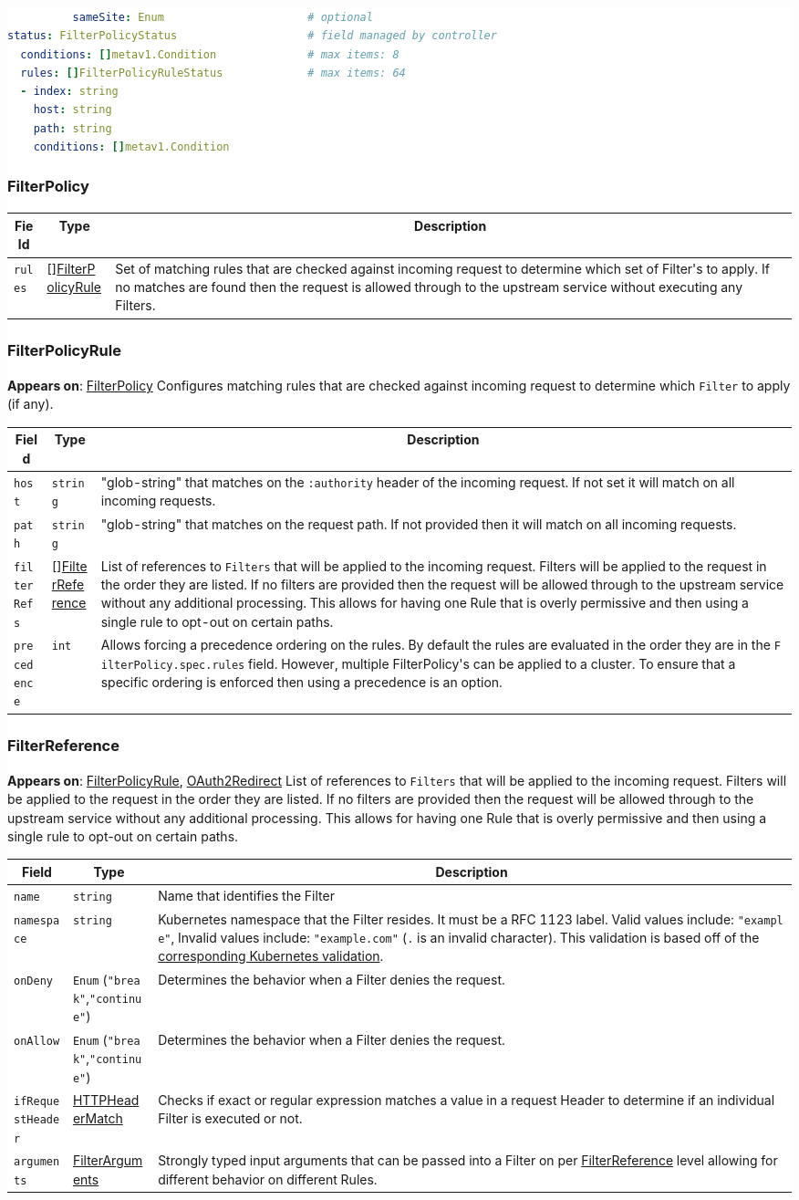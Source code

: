 ```yaml
          sameSite: Enum                      # optional
status: FilterPolicyStatus                    # field managed by controller
  conditions: []metav1.Condition              # max items: 8
  rules: []FilterPolicyRuleStatus             # max items: 64
  - index: string
    host: string
    path: string
    conditions: []metav1.Condition
```

### FilterPolicy

| **Field**  | **Type**                   | **Description**                                                                   |
|------------|----------------------------|-----------------------------------------------------------------------------------|
| `rules`    | \[\][FilterPolicyRule][]   | Set of matching rules that are checked against incoming request to determine which set of Filter's to apply. If no matches are found then the request is allowed through to the upstream service without executing any Filters. |

### FilterPolicyRule

**Appears on**: [FilterPolicy][]
Configures matching rules that are checked against incoming request to determine which `Filter` to apply (if any).

| **Field**    | **Type**                 | **Description**                                                                   |
|--------------|--------------------------|-----------------------------------------------------------------------------------|
| `host`       | `string`                 | "glob-string" that matches on the `:authority` header of the incoming request. If not set it will match on all incoming requests. |
| `path`       | `string`                 | "glob-string" that matches on the request path. If not provided then it will match on all incoming requests. |
| `filterRefs` | \[\][FilterReference][]  | List of references to `Filters` that will be applied to the incoming request. Filters will be applied to the request in the order they are listed. If no filters are provided then the request will be allowed through to the upstream service without any additional processing. This allows for having one Rule that is overly permissive and then using a single rule to opt-out on certain paths. |
| `precedence` | `int`                    | Allows forcing a precedence ordering on the rules. By default the rules are evaluated in the order they are in the `FilterPolicy.spec.rules` field. However, multiple FilterPolicy's can be applied to a cluster. To ensure that a specific ordering is enforced then using a precedence is an option. |

### FilterReference

**Appears on**: [FilterPolicyRule][], [OAuth2Redirect][]
List of references to `Filters` that will be applied to the incoming request. Filters will be applied to the request in the order they are listed. If no filters are provided then the request will be allowed through to the upstream service without any additional processing. This allows for having one Rule that is overly permissive and then using a single rule to opt-out on certain paths.

| **Field**         | **Type**                          | **Description**                                                                   |
|-------------------|-----------------------------------|-----------------------------------------------------------------------------------|
| `name`            | `string`                          | Name that identifies the Filter |
| `namespace`       | `string`                          | Kubernetes namespace that the Filter resides. It must be a RFC 1123 label. Valid values include: `"example"`, Invalid values include: `"example.com"` (`.` is an invalid character). This validation is based off of the [corresponding Kubernetes validation]. |
| `onDeny`          | `Enum` (`"break"`,`"continue"`)   | Determines the behavior when a Filter denies the request. |
| `onAllow`         | `Enum` (`"break"`,`"continue"`)   | Determines the behavior when a Filter denies the request. |
| `ifRequestHeader` | [HTTPHeaderMatch][]               | Checks if exact or regular expression matches a value in a request Header to determine if an individual Filter is executed or not. |
| `arguments`       | [FilterArguments][]               | Strongly typed input arguments that can be passed into a Filter on per [FilterReference][] level allowing for different behavior on different Rules. |


[FilterPolicy]: #filterpolicy
[FilterPolicyRule]: #filterpolicyrule
[FilterReference]: #filterreference
[FilterArguments]: #filterarguments
[HTTPHeaderMatch]: #httpheadermatch
[OAuth2Redirect]: #oauth2redirect
[OAuth2Arguments]: #oauth2arguments
[JWTArguments]: #jwtarguments
[JWT Filter]: ../filter-jwt
[OAuth2 Filter]: ../filter-oauth2
[Filter custom resource]: ../filter
[the v3alpha1 FilterPolicy api reference]: ../../../getambassador.io/v3alpha1/filterpolicy
[corresponding Kubernetes validation]: https://github.com/kubernetes/apimachinery/blob/02cfb53916346d085a6c6c7c66f882e3c6b0eca6/pkg/util/validation/validation.go
[https://tools.ietf.org/html/rfc7230]: https://tools.ietf.org/html/rfc7230
[https://tools.ietf.org/html/draft-ietf-httpbis-cookie-same-site-00]: https://tools.ietf.org/html/draft-ietf-httpbis-cookie-same-site-00
[metav1.Condition]: https://pkg.go.dev/k8s.io/apimachinery/pkg/apis/meta/v1